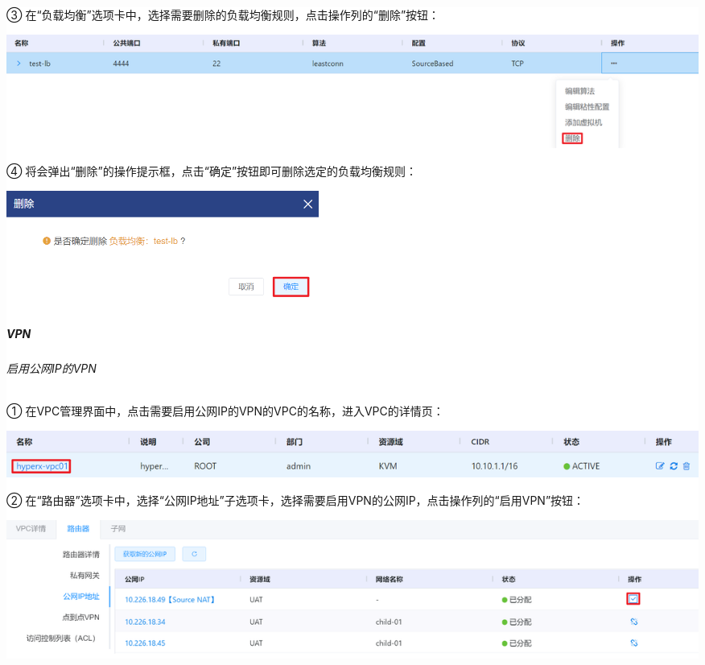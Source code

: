 ③ 在“负载均衡”选项卡中，选择需要删除的负载均衡规则，点击操作列的“删除”按钮：

![image-20210126122751826](vpc_network.assets/image-20210126122751826.png)

④ 将会弹出“删除”的操作提示框，点击“确定”按钮即可删除选定的负载均衡规则：

<img src="vpc_network.assets/image-20210126122830863.png" alt="image-20210126122830863" style="zoom:50%;" />

##### VPN

###### 启用公网IP的VPN

① 在VPC管理界面中，点击需要启用公网IP的VPN的VPC的名称，进入VPC的详情页：

![image-20201223132448035](vpc_network.assets/image-20201223132448035.png)

② 在“路由器”选项卡中，选择“公网IP地址”子选项卡，选择需要启用VPN的公网IP，点击操作列的“启用VPN”按钮：

![](vpc_network.assets/image-20210126123520053.png)
